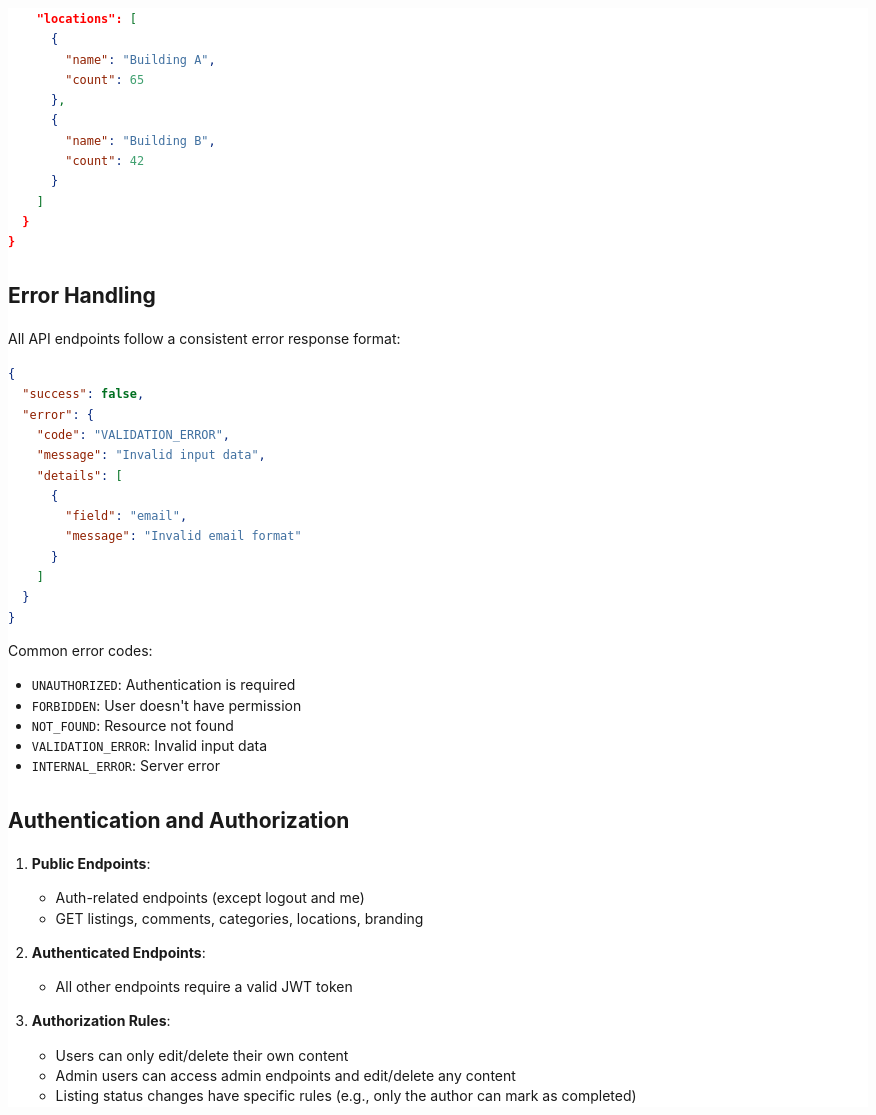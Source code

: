 ```json
    "locations": [
      {
        "name": "Building A",
        "count": 65
      },
      {
        "name": "Building B",
        "count": 42
      }
    ]
  }
}
```

## Error Handling

All API endpoints follow a consistent error response format:

```json
{
  "success": false,
  "error": {
    "code": "VALIDATION_ERROR",
    "message": "Invalid input data",
    "details": [
      {
        "field": "email",
        "message": "Invalid email format"
      }
    ]
  }
}
```

Common error codes:

- `UNAUTHORIZED`: Authentication is required
- `FORBIDDEN`: User doesn't have permission
- `NOT_FOUND`: Resource not found
- `VALIDATION_ERROR`: Invalid input data
- `INTERNAL_ERROR`: Server error

## Authentication and Authorization

1. **Public Endpoints**: 
   - Auth-related endpoints (except logout and me)
   - GET listings, comments, categories, locations, branding

2. **Authenticated Endpoints**: 
   - All other endpoints require a valid JWT token

3. **Authorization Rules**:
   - Users can only edit/delete their own content
   - Admin users can access admin endpoints and edit/delete any content
   - Listing status changes have specific rules (e.g., only the author can mark as completed) 